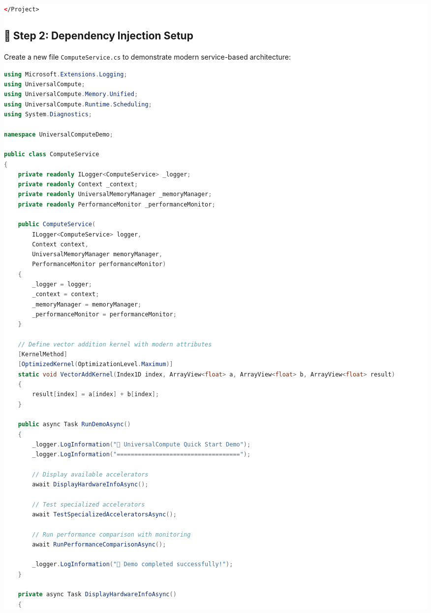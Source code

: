 ```xml
</Project>
```

## 🎯 Step 2: Dependency Injection Setup

Create a new file `ComputeService.cs` to demonstrate modern service-based architecture:

```csharp
using Microsoft.Extensions.Logging;
using UniversalCompute;
using UniversalCompute.Memory.Unified;
using UniversalCompute.Runtime.Scheduling;
using System.Diagnostics;

namespace UniversalComputeDemo;

public class ComputeService
{
    private readonly ILogger<ComputeService> _logger;
    private readonly Context _context;
    private readonly UniversalMemoryManager _memoryManager;
    private readonly PerformanceMonitor _performanceMonitor;

    public ComputeService(
        ILogger<ComputeService> logger,
        Context context,
        UniversalMemoryManager memoryManager,
        PerformanceMonitor performanceMonitor)
    {
        _logger = logger;
        _context = context;
        _memoryManager = memoryManager;
        _performanceMonitor = performanceMonitor;
    }

    // Define vector addition kernel with modern attributes
    [KernelMethod]
    [OptimizedKernel(OptimizationLevel.Maximum)]
    static void VectorAddKernel(Index1D index, ArrayView<float> a, ArrayView<float> b, ArrayView<float> result)
    {
        result[index] = a[index] + b[index];
    }

    public async Task RunDemoAsync()
    {
        _logger.LogInformation("🚀 UniversalCompute Quick Start Demo");
        _logger.LogInformation("===================================");

        // Display available accelerators
        await DisplayHardwareInfoAsync();

        // Test specialized accelerators
        await TestSpecializedAcceleratorsAsync();

        // Run performance comparison with monitoring
        await RunPerformanceComparisonAsync();

        _logger.LogInformation("🎉 Demo completed successfully!");
    }

    private async Task DisplayHardwareInfoAsync()
    {
```